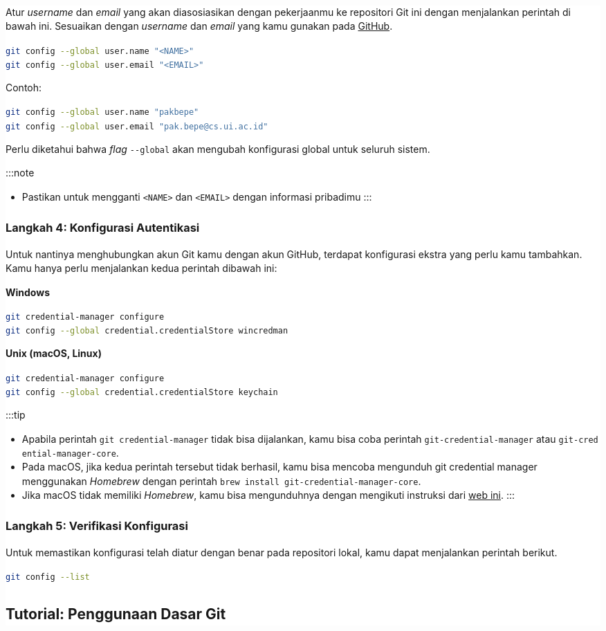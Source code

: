 Atur _username_ dan _email_ yang akan diasosiasikan dengan pekerjaanmu ke repositori Git ini dengan menjalankan perintah di bawah ini. Sesuaikan dengan _username_ dan _email_ yang kamu gunakan pada [GitHub](https://github.com).

```bash
git config --global user.name "<NAME>"
git config --global user.email "<EMAIL>"
```

Contoh:

```bash
git config --global user.name "pakbepe"
git config --global user.email "pak.bepe@cs.ui.ac.id"
```

Perlu diketahui bahwa _flag_ `--global` akan mengubah konfigurasi global untuk seluruh sistem.

:::note
- Pastikan untuk mengganti `<NAME>` dan `<EMAIL>` dengan informasi pribadimu
:::
  
### Langkah 4: Konfigurasi Autentikasi

Untuk nantinya menghubungkan akun Git kamu dengan akun GitHub, terdapat konfigurasi ekstra yang perlu kamu tambahkan. Kamu hanya perlu menjalankan kedua perintah dibawah ini:

**Windows**
```bash
git credential-manager configure
git config --global credential.credentialStore wincredman
```

**Unix (macOS, Linux)**
```bash
git credential-manager configure
git config --global credential.credentialStore keychain
```

:::tip
- Apabila perintah `git credential-manager` tidak bisa dijalankan, kamu bisa coba perintah `git-credential-manager` atau `git-credential-manager-core`.
- Pada macOS, jika kedua perintah tersebut tidak berhasil, kamu bisa mencoba mengunduh git credential manager menggunakan *Homebrew* dengan perintah `brew install git-credential-manager-core`.
- Jika macOS tidak memiliki *Homebrew*, kamu bisa mengunduhnya dengan mengikuti instruksi dari [web ini](https://brew.sh).
:::

### Langkah 5: Verifikasi Konfigurasi

Untuk memastikan konfigurasi telah diatur dengan benar pada repositori lokal, kamu dapat menjalankan perintah berikut.

```bash
git config --list
```

## Tutorial: Penggunaan Dasar Git
